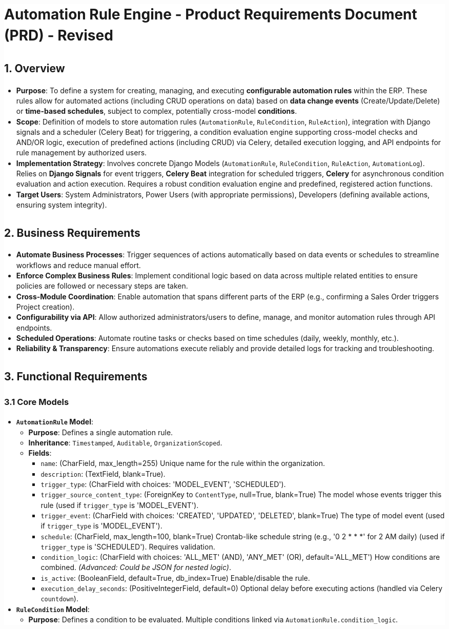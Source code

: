 
# Automation Rule Engine - Product Requirements Document (PRD) - Revised

## 1. Overview

*   **Purpose**: To define a system for creating, managing, and executing **configurable automation rules** within the ERP. These rules allow for automated actions (including CRUD operations on data) based on **data change events** (Create/Update/Delete) or **time-based schedules**, subject to complex, potentially cross-model **conditions**.
*   **Scope**: Definition of models to store automation rules (`AutomationRule`, `RuleCondition`, `RuleAction`), integration with Django signals and a scheduler (Celery Beat) for triggering, a condition evaluation engine supporting cross-model checks and AND/OR logic, execution of predefined actions (including CRUD) via Celery, detailed execution logging, and API endpoints for rule management by authorized users.
*   **Implementation Strategy**: Involves concrete Django Models (`AutomationRule`, `RuleCondition`, `RuleAction`, `AutomationLog`). Relies on **Django Signals** for event triggers, **Celery Beat** integration for scheduled triggers, **Celery** for asynchronous condition evaluation and action execution. Requires a robust condition evaluation engine and predefined, registered action functions.
*   **Target Users**: System Administrators, Power Users (with appropriate permissions), Developers (defining available actions, ensuring system integrity).

## 2. Business Requirements

*   **Automate Business Processes**: Trigger sequences of actions automatically based on data events or schedules to streamline workflows and reduce manual effort.
*   **Enforce Complex Business Rules**: Implement conditional logic based on data across multiple related entities to ensure policies are followed or necessary steps are taken.
*   **Cross-Module Coordination**: Enable automation that spans different parts of the ERP (e.g., confirming a Sales Order triggers Project creation).
*   **Configurability via API**: Allow authorized administrators/users to define, manage, and monitor automation rules through API endpoints.
*   **Scheduled Operations**: Automate routine tasks or checks based on time schedules (daily, weekly, monthly, etc.).
*   **Reliability & Transparency**: Ensure automations execute reliably and provide detailed logs for tracking and troubleshooting.

## 3. Functional Requirements

### 3.1 Core Models
*   **`AutomationRule` Model**:
    *   **Purpose**: Defines a single automation rule.
    *   **Inheritance**: `Timestamped`, `Auditable`, `OrganizationScoped`.
    *   **Fields**:
        *   `name`: (CharField, max_length=255) Unique name for the rule within the organization.
        *   `description`: (TextField, blank=True).
        *   `trigger_type`: (CharField with choices: 'MODEL_EVENT', 'SCHEDULED').
        *   `trigger_source_content_type`: (ForeignKey to `ContentType`, null=True, blank=True) The model whose events trigger this rule (used if `trigger_type` is 'MODEL_EVENT').
        *   `trigger_event`: (CharField with choices: 'CREATED', 'UPDATED', 'DELETED', blank=True) The type of model event (used if `trigger_type` is 'MODEL_EVENT').
        *   `schedule`: (CharField, max_length=100, blank=True) Crontab-like schedule string (e.g., '0 2 * * *' for 2 AM daily) (used if `trigger_type` is 'SCHEDULED'). Requires validation.
        *   `condition_logic`: (CharField with choices: 'ALL_MET' (AND), 'ANY_MET' (OR), default='ALL_MET') How conditions are combined. *(Advanced: Could be JSON for nested logic)*.
        *   `is_active`: (BooleanField, default=True, db_index=True) Enable/disable the rule.
        *   `execution_delay_seconds`: (PositiveIntegerField, default=0) Optional delay before executing actions (handled via Celery `countdown`).
*   **`RuleCondition` Model**:
    *   **Purpose**: Defines a condition to be evaluated. Multiple conditions linked via `AutomationRule.condition_logic`.